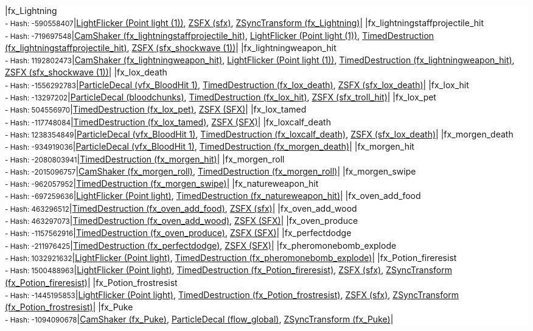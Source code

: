 |fx_Lightning<small><br>- Hash: -590558407</small>|[LightFlicker (Point light (1))](Components/LightFlicker.md#fx_lightning-point-light-(1)), [ZSFX (sfx)](Components/ZSFX.md#fx_lightning-sfx), [ZSyncTransform (fx_Lightning)](Components/ZSyncTransform.md#fx_lightning-fx_lightning)|
|fx_lightningstaffprojectile_hit<small><br>- Hash: -719697548</small>|[CamShaker (fx_lightningstaffprojectile_hit)](Components/CamShaker.md#fx_lightningstaffprojectile_hit-fx_lightningstaffprojectile_hit), [LightFlicker (Point light (1))](Components/LightFlicker.md#fx_lightningstaffprojectile_hit-point-light-(1)), [TimedDestruction (fx_lightningstaffprojectile_hit)](Components/TimedDestruction.md#fx_lightningstaffprojectile_hit-fx_lightningstaffprojectile_hit), [ZSFX (sfx_shockwave (1))](Components/ZSFX.md#fx_lightningstaffprojectile_hit-sfx_shockwave-(1))|
|fx_lightningweapon_hit<small><br>- Hash: 1192802473</small>|[CamShaker (fx_lightningweapon_hit)](Components/CamShaker.md#fx_lightningweapon_hit-fx_lightningweapon_hit), [LightFlicker (Point light (1))](Components/LightFlicker.md#fx_lightningweapon_hit-point-light-(1)), [TimedDestruction (fx_lightningweapon_hit)](Components/TimedDestruction.md#fx_lightningweapon_hit-fx_lightningweapon_hit), [ZSFX (sfx_shockwave (1))](Components/ZSFX.md#fx_lightningweapon_hit-sfx_shockwave-(1))|
|fx_lox_death<small><br>- Hash: -1556292783</small>|[ParticleDecal (vfx_BloodHit 1)](Components/ParticleDecal.md#fx_lox_death-vfx_bloodhit-1), [TimedDestruction (fx_lox_death)](Components/TimedDestruction.md#fx_lox_death-fx_lox_death), [ZSFX (sfx_lox_death)](Components/ZSFX.md#fx_lox_death-sfx_lox_death)|
|fx_lox_hit<small><br>- Hash: -13297202</small>|[ParticleDecal (bloodchunks)](Components/ParticleDecal.md#fx_lox_hit-bloodchunks), [TimedDestruction (fx_lox_hit)](Components/TimedDestruction.md#fx_lox_hit-fx_lox_hit), [ZSFX (sfx_troll_hit)](Components/ZSFX.md#fx_lox_hit-sfx_troll_hit)|
|fx_lox_pet<small><br>- Hash: 504556970</small>|[TimedDestruction (fx_lox_pet)](Components/TimedDestruction.md#fx_lox_pet-fx_lox_pet), [ZSFX (SFX)](Components/ZSFX.md#fx_lox_pet-sfx)|
|fx_lox_tamed<small><br>- Hash: -117748084</small>|[TimedDestruction (fx_lox_tamed)](Components/TimedDestruction.md#fx_lox_tamed-fx_lox_tamed), [ZSFX (SFX)](Components/ZSFX.md#fx_lox_tamed-sfx)|
|fx_loxcalf_death<small><br>- Hash: 1238354849</small>|[ParticleDecal (vfx_BloodHit 1)](Components/ParticleDecal.md#fx_loxcalf_death-vfx_bloodhit-1), [TimedDestruction (fx_loxcalf_death)](Components/TimedDestruction.md#fx_loxcalf_death-fx_loxcalf_death), [ZSFX (sfx_lox_death)](Components/ZSFX.md#fx_loxcalf_death-sfx_lox_death)|
|fx_morgen_death<small><br>- Hash: -934919036</small>|[ParticleDecal (vfx_BloodHit 1)](Components/ParticleDecal.md#fx_morgen_death-vfx_bloodhit-1), [TimedDestruction (fx_morgen_death)](Components/TimedDestruction.md#fx_morgen_death-fx_morgen_death)|
|fx_morgen_hit<small><br>- Hash: -2080803941</small>|[TimedDestruction (fx_morgen_hit)](Components/TimedDestruction.md#fx_morgen_hit-fx_morgen_hit)|
|fx_morgen_roll<small><br>- Hash: -2015096757</small>|[CamShaker (fx_morgen_roll)](Components/CamShaker.md#fx_morgen_roll-fx_morgen_roll), [TimedDestruction (fx_morgen_roll)](Components/TimedDestruction.md#fx_morgen_roll-fx_morgen_roll)|
|fx_morgen_swipe<small><br>- Hash: -962057952</small>|[TimedDestruction (fx_morgen_swipe)](Components/TimedDestruction.md#fx_morgen_swipe-fx_morgen_swipe)|
|fx_natureweapon_hit<small><br>- Hash: -697259636</small>|[LightFlicker (Point light)](Components/LightFlicker.md#fx_natureweapon_hit-point-light), [TimedDestruction (fx_natureweapon_hit)](Components/TimedDestruction.md#fx_natureweapon_hit-fx_natureweapon_hit)|
|fx_oven_add_food<small><br>- Hash: 463296512</small>|[TimedDestruction (fx_oven_add_food)](Components/TimedDestruction.md#fx_oven_add_food-fx_oven_add_food), [ZSFX (sfx)](Components/ZSFX.md#fx_oven_add_food-sfx)|
|fx_oven_add_wood<small><br>- Hash: 463297073</small>|[TimedDestruction (fx_oven_add_wood)](Components/TimedDestruction.md#fx_oven_add_wood-fx_oven_add_wood), [ZSFX (SFX)](Components/ZSFX.md#fx_oven_add_wood-sfx)|
|fx_oven_produce<small><br>- Hash: -1157562916</small>|[TimedDestruction (fx_oven_produce)](Components/TimedDestruction.md#fx_oven_produce-fx_oven_produce), [ZSFX (SFX)](Components/ZSFX.md#fx_oven_produce-sfx)|
|fx_perfectdodge<small><br>- Hash: -211976425</small>|[TimedDestruction (fx_perfectdodge)](Components/TimedDestruction.md#fx_perfectdodge-fx_perfectdodge), [ZSFX (SFX)](Components/ZSFX.md#fx_perfectdodge-sfx)|
|fx_pheromonebomb_explode<small><br>- Hash: 1032921632</small>|[LightFlicker (Point light)](Components/LightFlicker.md#fx_pheromonebomb_explode-point-light), [TimedDestruction (fx_pheromonebomb_explode)](Components/TimedDestruction.md#fx_pheromonebomb_explode-fx_pheromonebomb_explode)|
|fx_Potion_fireresist<small><br>- Hash: 1500488963</small>|[LightFlicker (Point light)](Components/LightFlicker.md#fx_potion_fireresist-point-light), [TimedDestruction (fx_Potion_fireresist)](Components/TimedDestruction.md#fx_potion_fireresist-fx_potion_fireresist), [ZSFX (sfx)](Components/ZSFX.md#fx_potion_fireresist-sfx), [ZSyncTransform (fx_Potion_fireresist)](Components/ZSyncTransform.md#fx_potion_fireresist-fx_potion_fireresist)|
|fx_Potion_frostresist<small><br>- Hash: -1445195853</small>|[LightFlicker (Point light)](Components/LightFlicker.md#fx_potion_frostresist-point-light), [TimedDestruction (fx_Potion_frostresist)](Components/TimedDestruction.md#fx_potion_frostresist-fx_potion_frostresist), [ZSFX (sfx)](Components/ZSFX.md#fx_potion_frostresist-sfx), [ZSyncTransform (fx_Potion_frostresist)](Components/ZSyncTransform.md#fx_potion_frostresist-fx_potion_frostresist)|
|fx_Puke<small><br>- Hash: -1094090678</small>|[CamShaker (fx_Puke)](Components/CamShaker.md#fx_puke-fx_puke), [ParticleDecal (flow_global)](Components/ParticleDecal.md#fx_puke-flow_global), [ZSyncTransform (fx_Puke)](Components/ZSyncTransform.md#fx_puke-fx_puke)|